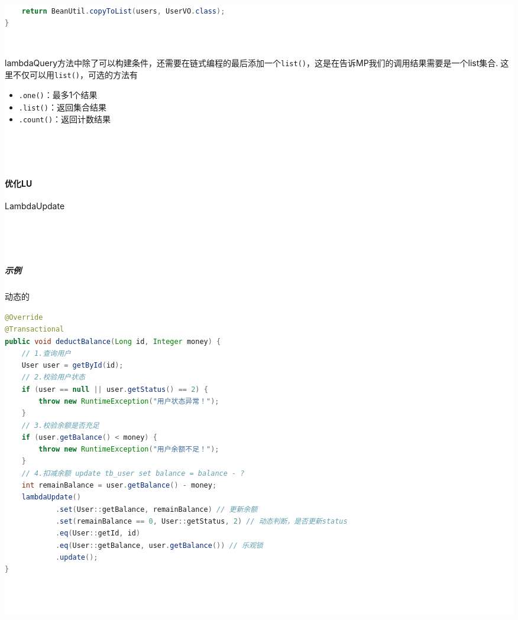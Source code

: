 ```Java
    return BeanUtil.copyToList(users, UserVO.class);
}
```

‍

lambdaQuery方法中除了可以构建条件，还需要在链式编程的最后添加一个`list()`​，这是在告诉MP我们的调用结果需要是一个list集合. 这里不仅可以用`list()`​，可选的方法有

* ​`.one()`​：最多1个结果
* ​`.list()`​：返回集合结果
* ​`.count()`​：返回计数结果

‍

‍

#### 优化LU

LambdaUpdate

‍

‍

##### 示例

动态的

```Java
@Override
@Transactional
public void deductBalance(Long id, Integer money) {
    // 1.查询用户
    User user = getById(id);
    // 2.校验用户状态
    if (user == null || user.getStatus() == 2) {
        throw new RuntimeException("用户状态异常！");
    }
    // 3.校验余额是否充足
    if (user.getBalance() < money) {
        throw new RuntimeException("用户余额不足！");
    }
    // 4.扣减余额 update tb_user set balance = balance - ?
    int remainBalance = user.getBalance() - money;
    lambdaUpdate()
            .set(User::getBalance, remainBalance) // 更新余额
            .set(remainBalance == 0, User::getStatus, 2) // 动态判断，是否更新status
            .eq(User::getId, id)
            .eq(User::getBalance, user.getBalance()) // 乐观锁
            .update();
}
```

‍

‍
